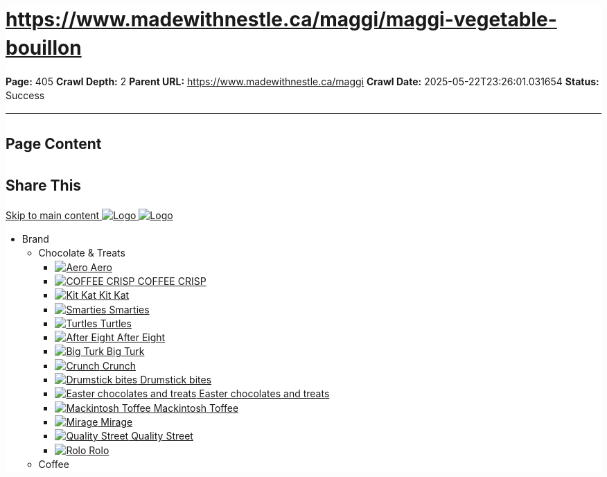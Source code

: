 # https://www.madewithnestle.ca/maggi/maggi-vegetable-bouillon

**Page:** 405
**Crawl Depth:** 2
**Parent URL:** https://www.madewithnestle.ca/maggi
**Crawl Date:** 2025-05-22T23:26:01.031654
**Status:** Success

---

## Page Content

## Share This
[](https://www.madewithnestle.ca/#facebook)[](https://www.madewithnestle.ca/#twitter)[](https://www.madewithnestle.ca/#pinterest)[](https://www.madewithnestle.ca/#email)[](https://www.madewithnestle.ca/#yummly)
[ Skip to main content ](https://www.madewithnestle.ca/maggi/maggi-vegetable-bouillon#main-content)
[ ![Logo](https://www.madewithnestle.ca/sites/default/files/header-logo%403x.png) ![Logo](https://www.madewithnestle.ca/sites/default/files/header-mobile-logo%20%281%29.png) ](https://www.madewithnestle.ca/ "Home")
  * Brand
    * Chocolate & Treats
      * [ ![Aero](https://www.madewithnestle.ca/sites/default/files/styles/global_nav_image/public/aero_milk_42_g.png?itok=C66vPXI6) Aero ](https://www.madewithnestle.ca/aero)
      * [ ![COFFEE CRISP](https://www.madewithnestle.ca/sites/default/files/styles/global_nav_image/public/coffee_crisp_50g_1.png?itok=bxj5-T4g) COFFEE CRISP ](https://www.madewithnestle.ca/coffee-crisp)
      * [ ![Kit Kat](https://www.madewithnestle.ca/sites/default/files/styles/global_nav_image/public/nestle_categoty_choctreats-01-kitkat.png?itok=6vBqOCB_) Kit Kat ](https://www.madewithnestle.ca/kit-kat)
      * [ ![Smarties](https://www.madewithnestle.ca/sites/default/files/styles/global_nav_image/public/2021-07/00059800000604_CF__PNG_Custom.png?itok=MRxYzr10) Smarties ](https://www.madewithnestle.ca/smarties)
      * [ ![Turtles](https://www.madewithnestle.ca/sites/default/files/styles/global_nav_image/public/2025-04/Turtles_2024.png?itok=Mf-Oz2OS) Turtles ](https://www.madewithnestle.ca/turtles)
      * [ ![After Eight](https://www.madewithnestle.ca/sites/default/files/styles/global_nav_image/public/nestle_categoty_choctreats-01-after8.png?itok=-lguFodn) After Eight ](https://www.madewithnestle.ca/after-eight)
      * [ ![Big Turk](https://www.madewithnestle.ca/sites/default/files/styles/global_nav_image/public/nestle_categoty_choctreats-01-bigturk.png?itok=MDR8-gNU) Big Turk ](https://www.madewithnestle.ca/big-turk)
      * [ ![Crunch](https://www.madewithnestle.ca/sites/default/files/styles/global_nav_image/public/nestle_categoty_choctreats-01-crunch.png?itok=RgrgeCig) Crunch ](https://www.madewithnestle.ca/crunch)
      * [ ![Drumstick bites](https://www.madewithnestle.ca/sites/default/files/styles/global_nav_image/public/2025-02/drumstick-bites-brand-menu.png?itok=SljjpE7i) Drumstick bites ](https://www.madewithnestle.ca/drumstick-bites)
      * [ ![Easter chocolates and treats](https://www.madewithnestle.ca/sites/default/files/styles/global_nav_image/public/smarties_hide_me_eggs_0.png?itok=Kst1oBGr) Easter chocolates and treats ](https://www.madewithnestle.ca/easter-holiday)
      * [ ![Mackintosh Toffee](https://www.madewithnestle.ca/sites/default/files/styles/global_nav_image/public/nestle_categoty_choctreats-01-mackintosh.png?itok=Wmu2n330) Mackintosh Toffee ](https://www.madewithnestle.ca/mackintosh-toffee)
      * [ ![Mirage](https://www.madewithnestle.ca/sites/default/files/styles/global_nav_image/public/nestle_categoty_choctreats-01-mirage.png?itok=qrX-jhtv) Mirage ](https://www.madewithnestle.ca/mirage)
      * [ ![Quality Street](https://www.madewithnestle.ca/sites/default/files/styles/global_nav_image/public/2024-07/Quality_Street_2024.png?itok=NoKw3-oH) Quality Street ](https://www.madewithnestle.ca/quality-street)
      * [ ![Rolo](https://www.madewithnestle.ca/sites/default/files/styles/global_nav_image/public/rolo_52g_1.png?itok=kF-htW__) Rolo ](https://www.madewithnestle.ca/rolo)
    * Coffee